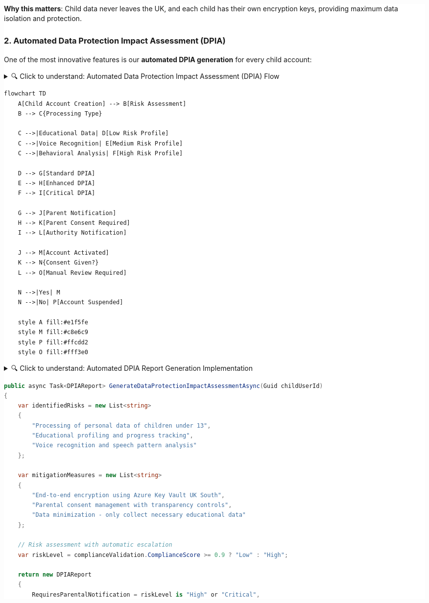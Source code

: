 **Why this matters**: Child data never leaves the UK, and each child has their own encryption keys, providing maximum data isolation and protection.

### 2. Automated Data Protection Impact Assessment (DPIA)

One of the most innovative features is our **automated DPIA generation** for every child account:

<details><summary>🔍 Click to understand: Automated Data Protection Impact Assessment (DPIA) Flow</summary></details>

```mermaid
flowchart TD
    A[Child Account Creation] --> B[Risk Assessment]
    B --> C{Processing Type}
    
    C -->|Educational Data| D[Low Risk Profile]
    C -->|Voice Recognition| E[Medium Risk Profile]
    C -->|Behavioral Analysis| F[High Risk Profile]
    
    D --> G[Standard DPIA]
    E --> H[Enhanced DPIA]
    F --> I[Critical DPIA]
    
    G --> J[Parent Notification]
    H --> K[Parent Consent Required]
    I --> L[Authority Notification]
    
    J --> M[Account Activated]
    K --> N{Consent Given?}
    L --> O[Manual Review Required]
    
    N -->|Yes| M
    N -->|No| P[Account Suspended]
    
    style A fill:#e1f5fe
    style M fill:#c8e6c9
    style P fill:#ffcdd2
    style O fill:#fff3e0
```

<details><summary>🔍 Click to understand: Automated DPIA Report Generation Implementation</summary></details>

```csharp
public async Task<DPIAReport> GenerateDataProtectionImpactAssessmentAsync(Guid childUserId)
{
    var identifiedRisks = new List<string>
    {
        "Processing of personal data of children under 13",
        "Educational profiling and progress tracking",
        "Voice recognition and speech pattern analysis"
    };
    
    var mitigationMeasures = new List<string>
    {
        "End-to-end encryption using Azure Key Vault UK South",
        "Parental consent management with transparency controls",
        "Data minimization - only collect necessary educational data"
    };
    
    // Risk assessment with automatic escalation
    var riskLevel = complianceValidation.ComplianceScore >= 0.9 ? "Low" : "High";
    
    return new DPIAReport
    {
        RequiresParentalNotification = riskLevel is "High" or "Critical",
```